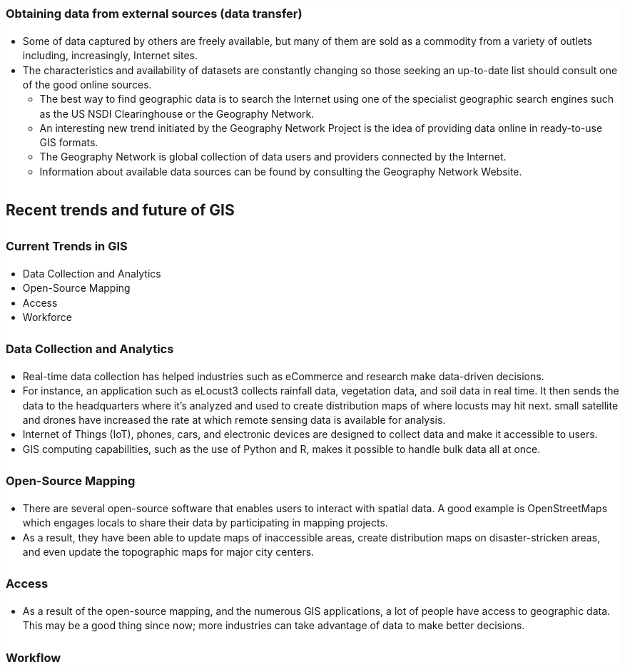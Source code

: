 ### Obtaining data from external sources (data transfer)

- Some of data captured by others are freely available, but many of them are sold as a commodity from a variety of outlets including, increasingly, Internet sites.
- The characteristics and availability of datasets are constantly changing so those seeking an up-to-date list should consult one of the good online sources.
  - The best way to find geographic data is to search the Internet using one of the specialist geographic search engines such as the US NSDI Clearinghouse or the Geography Network.
  - An interesting new trend initiated by the Geography Network Project is the idea of providing data online in ready-to-use GIS formats.
  - The Geography Network is global collection of data users and providers connected by the Internet.
  - Information about available data sources can be found by consulting the Geography Network Website.

## Recent trends and future of GIS

### Current Trends in GIS

- Data Collection and Analytics
- Open-Source Mapping
- Access
- Workforce

### Data Collection and Analytics

- Real-time data collection has helped industries such as eCommerce and research make data-driven decisions.
- For instance, an application such as eLocust3 collects rainfall data, vegetation data, and soil data in real time. It then sends the data to the headquarters where it’s analyzed and used to create distribution maps of where locusts may hit next. small satellite and drones have increased the rate at which remote sensing data is available for analysis.
- Internet of Things (IoT), phones, cars, and electronic devices are designed to collect data and make it accessible to users.
- GIS computing capabilities, such as the use of Python and R, makes it possible to handle bulk data all at once.

### Open-Source Mapping

- There are several open-source software that enables users to interact with spatial data. A good example is OpenStreetMaps which engages locals to share their data by participating in mapping projects.
- As a result, they have been able to update maps of inaccessible areas, create distribution maps on disaster-stricken areas, and even update the topographic maps for major city centers.

### Access

- As a result of the open-source mapping, and the numerous GIS applications, a lot of people have access to geographic data. This may be a good thing since now; more industries can take advantage of data to make better decisions.

### Workflow
